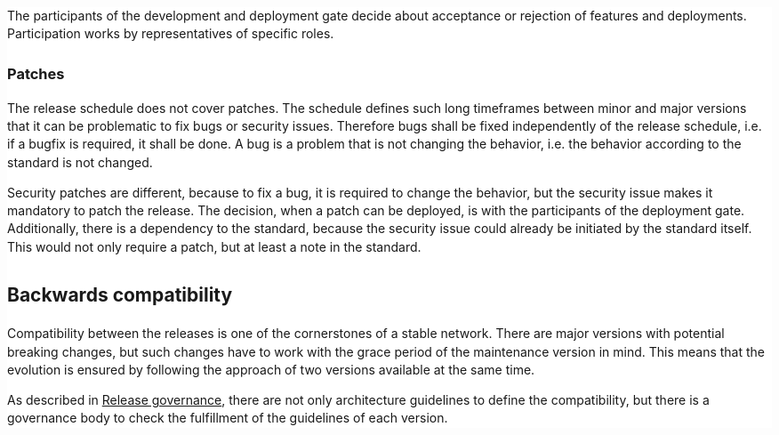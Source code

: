 The participants of the development and deployment gate decide about acceptance or rejection of features and deployments. Participation works by representatives of specific roles.

### Patches

The release schedule does not cover patches. The schedule defines such long timeframes between minor and major versions that it can be problematic to fix bugs or security issues. Therefore bugs shall be fixed independently of the release schedule, i.e. if a bugfix is required, it shall be done. A bug is a problem that is not changing the behavior, i.e. the behavior according to the standard is not changed.

Security patches are different, because to fix a bug, it is required to change the behavior, but the security issue makes it mandatory to patch the release. The decision, when a patch can be deployed, is with the participants of the deployment gate. Additionally, there is a dependency to the standard, because the security issue could already be initiated by the standard itself. This would not only require a patch, but at least a note in the standard.

## Backwards compatibility

Compatibility between the releases is one of the cornerstones of a stable network. There are major versions with potential breaking changes, but such changes have to work with the grace period of the maintenance version in mind. This means that the evolution is ensured by following the approach of two versions available at the same time.

As described in [Release governance](./how-life-cycle-management.md#release-governance), there are not only architecture guidelines to define the compatibility, but there is a governance body to check the fulfillment of the guidelines of each version.
